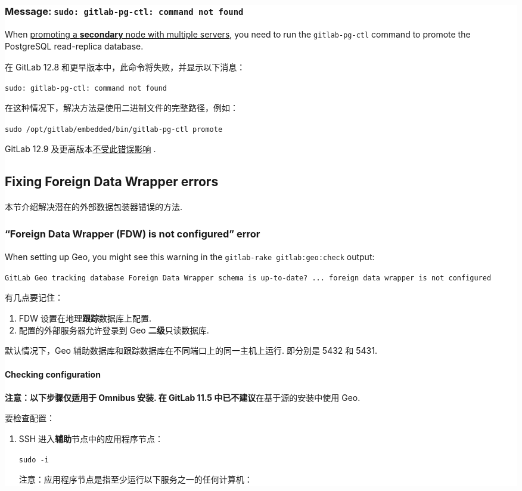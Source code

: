### Message: `sudo: gitlab-pg-ctl: command not found`[](#message-sudo-gitlab-pg-ctl-command-not-found "Permalink")

When [promoting a **secondary** node with multiple servers](../disaster_recovery/index.html#promoting-a-secondary-node-with-multiple-servers), you need to run the `gitlab-pg-ctl` command to promote the PostgreSQL read-replica database.

在 GitLab 12.8 和更早版本中，此命令将失败，并显示以下消息：

```
sudo: gitlab-pg-ctl: command not found 
```

在这种情况下，解决方法是使用二进制文件的完整路径，例如：

```
sudo /opt/gitlab/embedded/bin/gitlab-pg-ctl promote 
```

GitLab 12.9 及更高版本[不受此错误影响](https://gitlab.com/gitlab-org/omnibus-gitlab/-/issues/5147) .

## Fixing Foreign Data Wrapper errors[](#fixing-foreign-data-wrapper-errors "Permalink")

本节介绍解决潜在的外部数据包装器错误的方法.

### “Foreign Data Wrapper (FDW) is not configured” error[](#foreign-data-wrapper-fdw-is-not-configured-error "Permalink")

When setting up Geo, you might see this warning in the `gitlab-rake gitlab:geo:check` output:

```
GitLab Geo tracking database Foreign Data Wrapper schema is up-to-date? ... foreign data wrapper is not configured 
```

有几点要记住：

1.  FDW 设置在地理**跟踪**数据库上配置.
2.  配置的外部服务器允许登录到 Geo **二级**只读数据库.

默认情况下，Geo 辅助数据库和跟踪数据库在不同端口上的同一主机上运行. 即分别是 5432 和 5431.

#### Checking configuration[](#checking-configuration "Permalink")

**注意：**以下步骤仅适用于 Omnibus 安装. 在 GitLab 11.5 中**已不建议**在基于源的安装中使用 Geo.

要检查配置：

1.  SSH 进入**辅助**节点中的应用程序节点：

    ```
    sudo -i 
    ```

    注意：应用程序节点是指至少运行以下服务之一的任何计算机：
